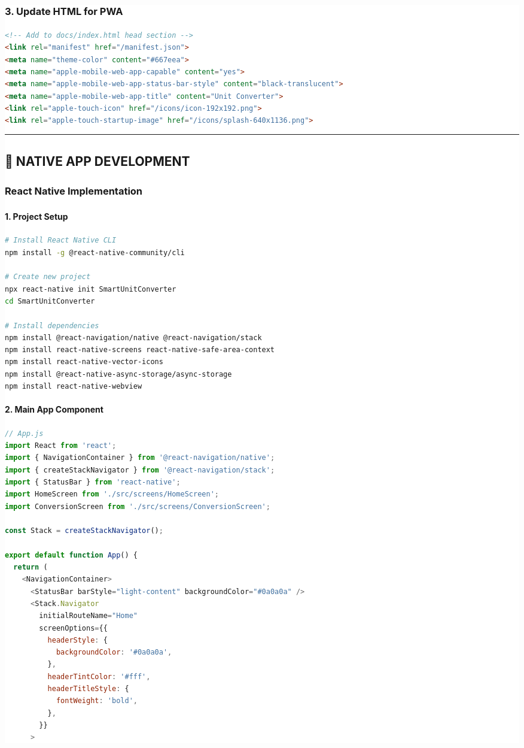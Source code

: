 ### **3. Update HTML for PWA**

```html
<!-- Add to docs/index.html head section -->
<link rel="manifest" href="/manifest.json">
<meta name="theme-color" content="#667eea">
<meta name="apple-mobile-web-app-capable" content="yes">
<meta name="apple-mobile-web-app-status-bar-style" content="black-translucent">
<meta name="apple-mobile-web-app-title" content="Unit Converter">
<link rel="apple-touch-icon" href="/icons/icon-192x192.png">
<link rel="apple-touch-startup-image" href="/icons/splash-640x1136.png">
```

---

## 📱 **NATIVE APP DEVELOPMENT**

### **React Native Implementation**

#### **1. Project Setup**
```bash
# Install React Native CLI
npm install -g @react-native-community/cli

# Create new project
npx react-native init SmartUnitConverter
cd SmartUnitConverter

# Install dependencies
npm install @react-navigation/native @react-navigation/stack
npm install react-native-screens react-native-safe-area-context
npm install react-native-vector-icons
npm install @react-native-async-storage/async-storage
npm install react-native-webview
```

#### **2. Main App Component**
```javascript
// App.js
import React from 'react';
import { NavigationContainer } from '@react-navigation/native';
import { createStackNavigator } from '@react-navigation/stack';
import { StatusBar } from 'react-native';
import HomeScreen from './src/screens/HomeScreen';
import ConversionScreen from './src/screens/ConversionScreen';

const Stack = createStackNavigator();

export default function App() {
  return (
    <NavigationContainer>
      <StatusBar barStyle="light-content" backgroundColor="#0a0a0a" />
      <Stack.Navigator
        initialRouteName="Home"
        screenOptions={{
          headerStyle: {
            backgroundColor: '#0a0a0a',
          },
          headerTintColor: '#fff',
          headerTitleStyle: {
            fontWeight: 'bold',
          },
        }}
      >
```